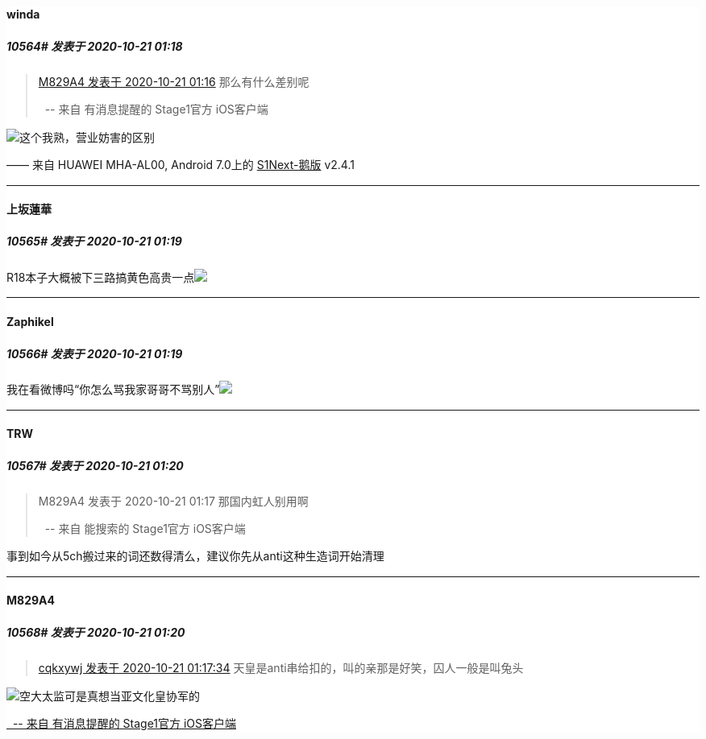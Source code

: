 ####  winda  
##### 10564#       发表于 2020-10-21 01:18


<blockquote><a href="httphttps://bbs.saraba1st.com/2b/forum.php?mod=redirect&amp;goto=findpost&amp;pid=49107914&amp;ptid=1963466" target="_blank">M829A4 发表于 2020-10-21 01:16</a>
那么有什么差别呢

  -- 来自 有消息提醒的 Stage1官方 iOS客户端</blockquote>
<img src="https://static.saraba1st.com/image/smiley/face2017/037.png" referrerpolicy="no-referrer">这个我熟，营业妨害的区别

—— 来自 HUAWEI MHA-AL00, Android 7.0上的 [S1Next-鹅版](https://github.com/ykrank/S1-Next/releases) v2.4.1


*****

####  上坂蓮華  
##### 10565#       发表于 2020-10-21 01:19


R18本子大概被下三路搞黄色高贵一点<img src="https://static.saraba1st.com/image/smiley/face2017/066.png" referrerpolicy="no-referrer">


*****

####  Zaphikel  
##### 10566#       发表于 2020-10-21 01:19


我在看微博吗“你怎么骂我家哥哥不骂别人”<img src="https://static.saraba1st.com/image/smiley/face2017/067.png" referrerpolicy="no-referrer">


*****

####  TRW  
##### 10567#       发表于 2020-10-21 01:20


<blockquote>M829A4 发表于 2020-10-21 01:17
那国内虹人别用啊


  -- 来自 能搜索的 Stage1官方 iOS客户端</blockquote>
事到如今从5ch搬过来的词还数得清么，建议你先从anti这种生造词开始清理


*****

####  M829A4  
##### 10568#       发表于 2020-10-21 01:20


<blockquote><a href="httphttps://bbs.saraba1st.com/2b/forum.php?mod=redirect&amp;goto=findpost&amp;pid=49107928&amp;ptid=1963466" target="_blank">cqkxywj 发表于 2020-10-21 01:17:34</a>
天皇是anti串给扣的，叫的亲那是好笑，囚人一般是叫兔头</blockquote><img src="https://static.saraba1st.com/image/smiley/face2017/044.png" referrerpolicy="no-referrer">空大太监可是真想当亚文化皇协军的

[  -- 来自 有消息提醒的 Stage1官方 iOS客户端](https://itunes.apple.com/fi/app/saraba1st/id1221237470?mt=8)
